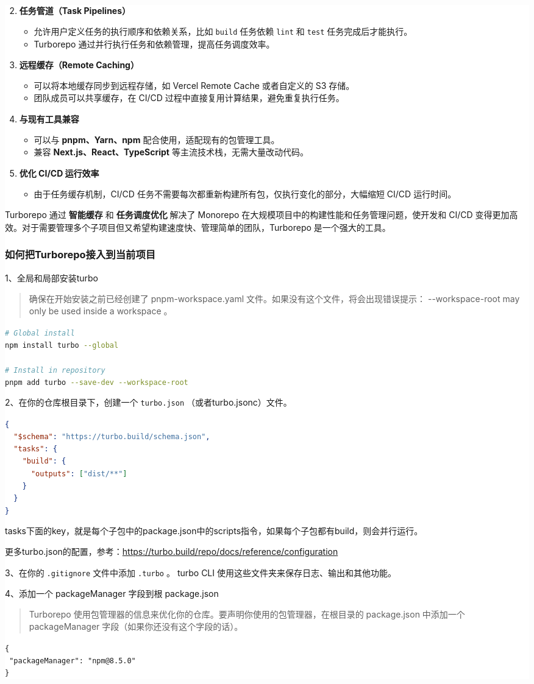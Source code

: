 2. **任务管道（Task Pipelines）**  
   - 允许用户定义任务的执行顺序和依赖关系，比如 `build` 任务依赖 `lint` 和 `test` 任务完成后才能执行。  
   - Turborepo 通过并行执行任务和依赖管理，提高任务调度效率。

3. **远程缓存（Remote Caching）**  
   - 可以将本地缓存同步到远程存储，如 Vercel Remote Cache 或者自定义的 S3 存储。  
   - 团队成员可以共享缓存，在 CI/CD 过程中直接复用计算结果，避免重复执行任务。

4. **与现有工具兼容**  
   - 可以与 **pnpm、Yarn、npm** 配合使用，适配现有的包管理工具。  
   - 兼容 **Next.js、React、TypeScript** 等主流技术栈，无需大量改动代码。

5. **优化 CI/CD 运行效率**  
   - 由于任务缓存机制，CI/CD 任务不需要每次都重新构建所有包，仅执行变化的部分，大幅缩短 CI/CD 运行时间。

Turborepo 通过 **智能缓存** 和 **任务调度优化** 解决了 Monorepo 在大规模项目中的构建性能和任务管理问题，使开发和 CI/CD 变得更加高效。对于需要管理多个子项目但又希望构建速度快、管理简单的团队，Turborepo 是一个强大的工具。

### 如何把Turborepo接入到当前项目

1、全局和局部安装turbo

> 确保在开始安装之前已经创建了 pnpm-workspace.yaml 文件。如果没有这个文件，将会出现错误提示： --workspace-root may only be used inside a workspace 。

```bash
# Global install
npm install turbo --global

# Install in repository
pnpm add turbo --save-dev --workspace-root
```

2、在你的仓库根目录下，创建一个 `turbo.json` （或者turbo.jsonc）文件。

```json
{
  "$schema": "https://turbo.build/schema.json",
  "tasks": {
    "build": {
      "outputs": ["dist/**"]
    }
  }
}
```

tasks下面的key，就是每个子包中的package.json中的scripts指令，如果每个子包都有build，则会并行运行。

更多turbo.json的配置，参考：https://turbo.build/repo/docs/reference/configuration

3、在你的 `.gitignore` 文件中添加 `.turbo` 。 turbo CLI 使用这些文件夹来保存日志、输出和其他功能。

4、添加一个 packageManager 字段到根 package.json

> Turborepo 使用包管理器的信息来优化你的仓库。要声明你使用的包管理器，在根目录的 package.json 中添加一个 packageManager 字段（如果你还没有这个字段的话）。

```
{
 "packageManager": "npm@8.5.0"
}
```
